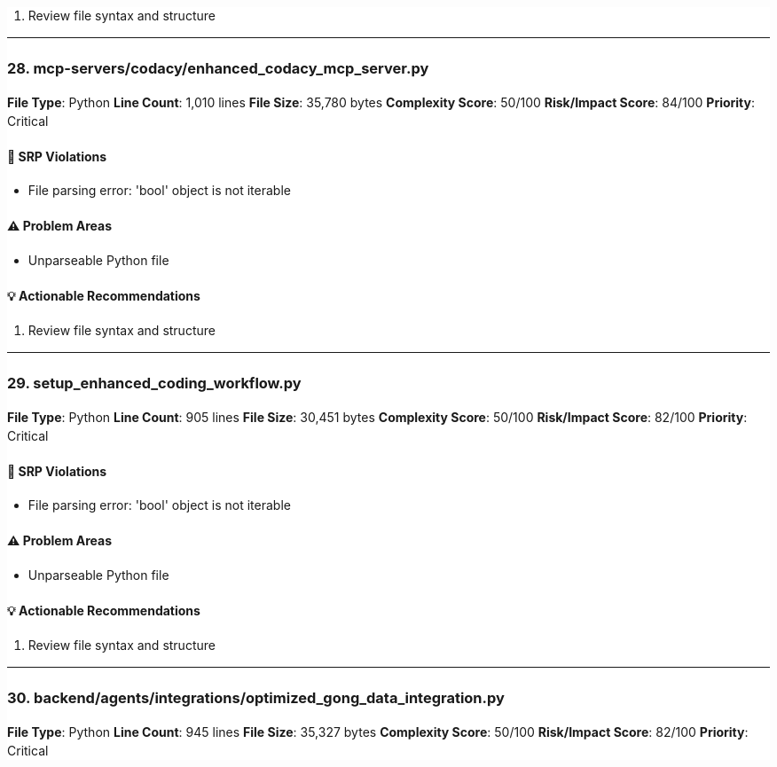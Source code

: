 1. Review file syntax and structure

---

### 28. mcp-servers/codacy/enhanced_codacy_mcp_server.py

**File Type**: Python
**Line Count**: 1,010 lines
**File Size**: 35,780 bytes
**Complexity Score**: 50/100
**Risk/Impact Score**: 84/100
**Priority**: Critical

#### 🚨 SRP Violations

- File parsing error: 'bool' object is not iterable

#### ⚠️ Problem Areas

- Unparseable Python file

#### 💡 Actionable Recommendations

1. Review file syntax and structure

---

### 29. setup_enhanced_coding_workflow.py

**File Type**: Python
**Line Count**: 905 lines
**File Size**: 30,451 bytes
**Complexity Score**: 50/100
**Risk/Impact Score**: 82/100
**Priority**: Critical

#### 🚨 SRP Violations

- File parsing error: 'bool' object is not iterable

#### ⚠️ Problem Areas

- Unparseable Python file

#### 💡 Actionable Recommendations

1. Review file syntax and structure

---

### 30. backend/agents/integrations/optimized_gong_data_integration.py

**File Type**: Python
**Line Count**: 945 lines
**File Size**: 35,327 bytes
**Complexity Score**: 50/100
**Risk/Impact Score**: 82/100
**Priority**: Critical
